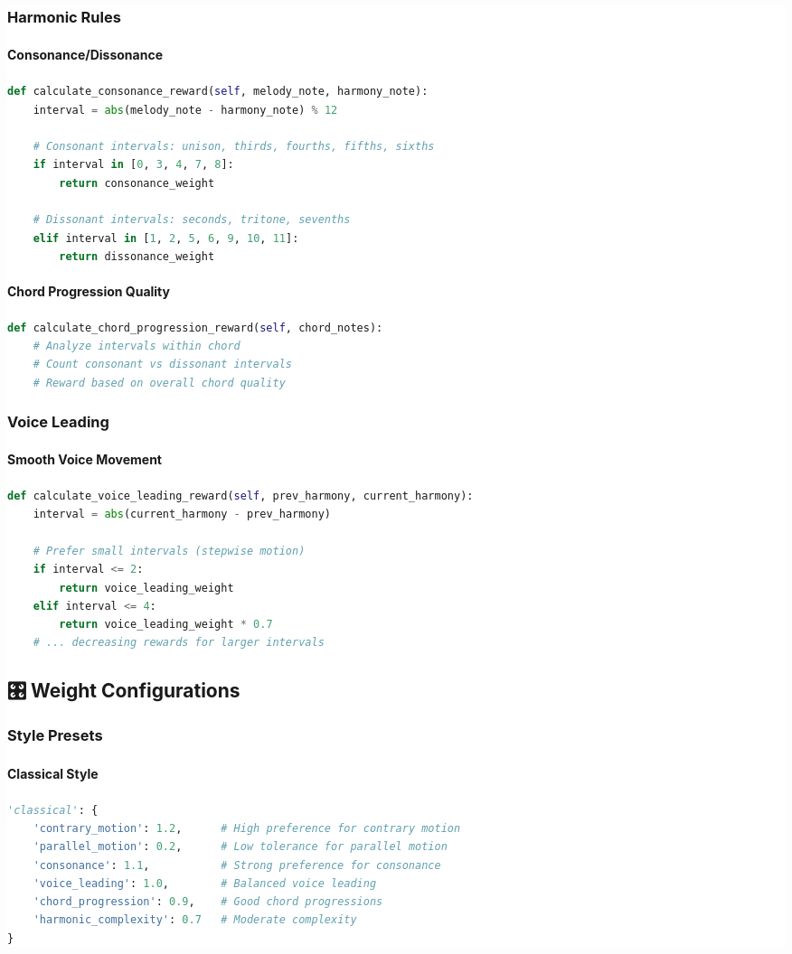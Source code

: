 ### **Harmonic Rules**

#### **Consonance/Dissonance**

```python
def calculate_consonance_reward(self, melody_note, harmony_note):
    interval = abs(melody_note - harmony_note) % 12

    # Consonant intervals: unison, thirds, fourths, fifths, sixths
    if interval in [0, 3, 4, 7, 8]:
        return consonance_weight

    # Dissonant intervals: seconds, tritone, sevenths
    elif interval in [1, 2, 5, 6, 9, 10, 11]:
        return dissonance_weight
```

#### **Chord Progression Quality**

```python
def calculate_chord_progression_reward(self, chord_notes):
    # Analyze intervals within chord
    # Count consonant vs dissonant intervals
    # Reward based on overall chord quality
```

### **Voice Leading**

#### **Smooth Voice Movement**

```python
def calculate_voice_leading_reward(self, prev_harmony, current_harmony):
    interval = abs(current_harmony - prev_harmony)

    # Prefer small intervals (stepwise motion)
    if interval <= 2:
        return voice_leading_weight
    elif interval <= 4:
        return voice_leading_weight * 0.7
    # ... decreasing rewards for larger intervals
```

## 🎛️ **Weight Configurations**

### **Style Presets**

#### **Classical Style**

```python
'classical': {
    'contrary_motion': 1.2,      # High preference for contrary motion
    'parallel_motion': 0.2,      # Low tolerance for parallel motion
    'consonance': 1.1,           # Strong preference for consonance
    'voice_leading': 1.0,        # Balanced voice leading
    'chord_progression': 0.9,    # Good chord progressions
    'harmonic_complexity': 0.7   # Moderate complexity
}
```
